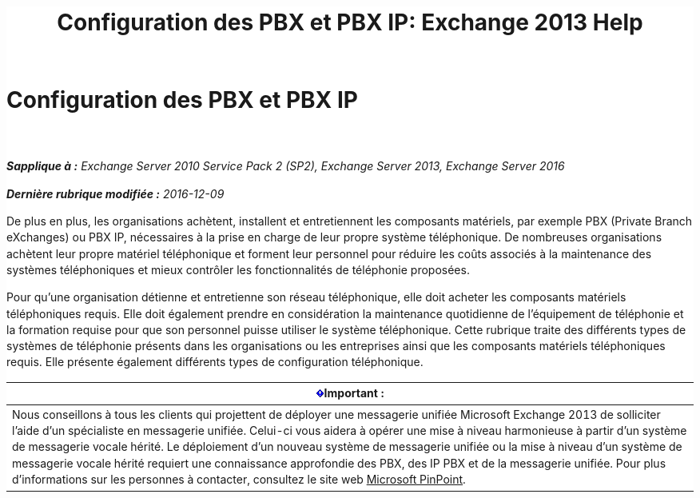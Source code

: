 ﻿---
title: 'Configuration des PBX et PBX IP: Exchange 2013 Help'
TOCTitle: Configuration des PBX et PBX IP
ms:assetid: fb086680-6e3e-477a-a5d8-e24ca30196ee
ms:mtpsurl: https://technet.microsoft.com/fr-fr/library/Bb430797(v=EXCHG.150)
ms:contentKeyID: 54652784
ms.date: 04/24/2018
mtps_version: v=EXCHG.150
ms.translationtype: HT
---

# Configuration des PBX et PBX IP

 

_**Sapplique à :** Exchange Server 2010 Service Pack 2 (SP2), Exchange Server 2013, Exchange Server 2016_

_**Dernière rubrique modifiée :** 2016-12-09_

De plus en plus, les organisations achètent, installent et entretiennent les composants matériels, par exemple PBX (Private Branch eXchanges) ou PBX IP, nécessaires à la prise en charge de leur propre système téléphonique. De nombreuses organisations achètent leur propre matériel téléphonique et forment leur personnel pour réduire les coûts associés à la maintenance des systèmes téléphoniques et mieux contrôler les fonctionnalités de téléphonie proposées.

Pour qu’une organisation détienne et entretienne son réseau téléphonique, elle doit acheter les composants matériels téléphoniques requis. Elle doit également prendre en considération la maintenance quotidienne de l’équipement de téléphonie et la formation requise pour que son personnel puisse utiliser le système téléphonique. Cette rubrique traite des différents types de systèmes de téléphonie présents dans les organisations ou les entreprises ainsi que les composants matériels téléphoniques requis. Elle présente également différents types de configuration téléphonique.

<table>
<thead>
<tr class="header">
<th><img src="images/JJ159813.important(EXCHG.150).gif" title="Important" alt="Important" />Important :</th>
</tr>
</thead>
<tbody>
<tr class="odd">
<td>Nous conseillons à tous les clients qui projettent de déployer une messagerie unifiée Microsoft Exchange 2013 de solliciter l’aide d’un spécialiste en messagerie unifiée. Celui-ci vous aidera à opérer une mise à niveau harmonieuse à partir d’un système de messagerie vocale hérité. Le déploiement d’un nouveau système de messagerie unifiée ou la mise à niveau d’un système de messagerie vocale hérité requiert une connaissance approfondie des PBX, des IP PBX et de la messagerie unifiée. Pour plus d’informations sur les personnes à contacter, consultez le site web <a href="https://go.microsoft.com/fwlink/p/?linkid=261951">Microsoft PinPoint</a>.</td>
</tr>
</tbody>
</table>
